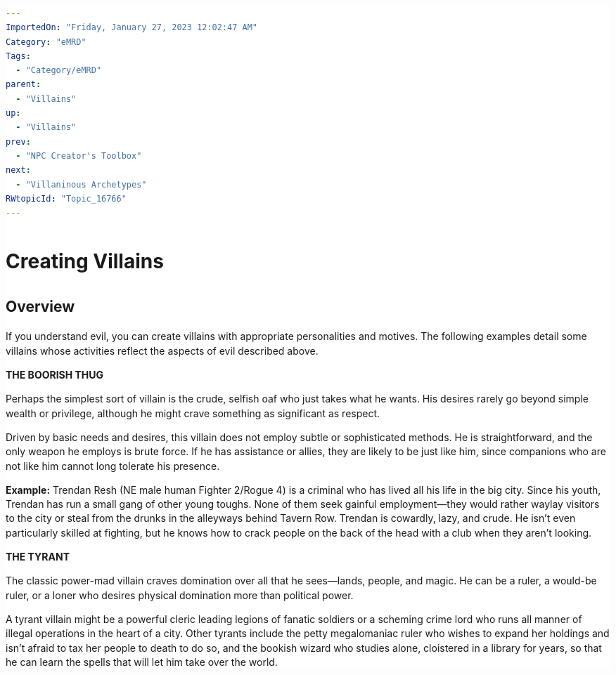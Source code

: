 ```yaml
---
ImportedOn: "Friday, January 27, 2023 12:02:47 AM"
Category: "eMRD"
Tags:
  - "Category/eMRD"
parent:
  - "Villains"
up:
  - "Villains"
prev:
  - "NPC Creator's Toolbox"
next:
  - "Villaninous Archetypes"
RWtopicId: "Topic_16766"
---
```

# Creating Villains
## Overview
If you understand evil, you can create villains with appropriate personalities and motives. The following examples detail some villains whose activities reflect the aspects of evil described above.

**THE BOORISH THUG**

Perhaps the simplest sort of villain is the crude, selfish oaf who just takes what he wants. His desires rarely go beyond simple wealth or privilege, although he might crave something as significant as respect.

Driven by basic needs and desires, this villain does not employ subtle or sophisticated methods. He is straightforward, and the only weapon he employs is brute force. If he has assistance or allies, they are likely to be just like him, since companions who are not like him cannot long tolerate his presence.

**Example:** Trendan Resh (NE male human Fighter 2/Rogue 4) is a criminal who has lived all his life in the big city. Since his youth, Trendan has run a small gang of other young toughs. None of them seek gainful employment—they would rather waylay visitors to the city or steal from the drunks in the alleyways behind Tavern Row. Trendan is cowardly, lazy, and crude. He isn’t even particularly skilled at fighting, but he knows how to crack people on the back of the head with a club when they aren’t looking.

**THE TYRANT**

The classic power-mad villain craves domination over all that he sees—lands, people, and magic. He can be a ruler, a would-be ruler, or a loner who desires physical domination more than political power.

A tyrant villain might be a powerful cleric leading legions of fanatic soldiers or a scheming crime lord who runs all manner of illegal operations in the heart of a city. Other tyrants include the petty megalomaniac ruler who wishes to expand her holdings and isn’t afraid to tax her people to death to do so, and the bookish wizard who studies alone, cloistered in a library for years, so that he can learn the spells that will let him take over the world.
